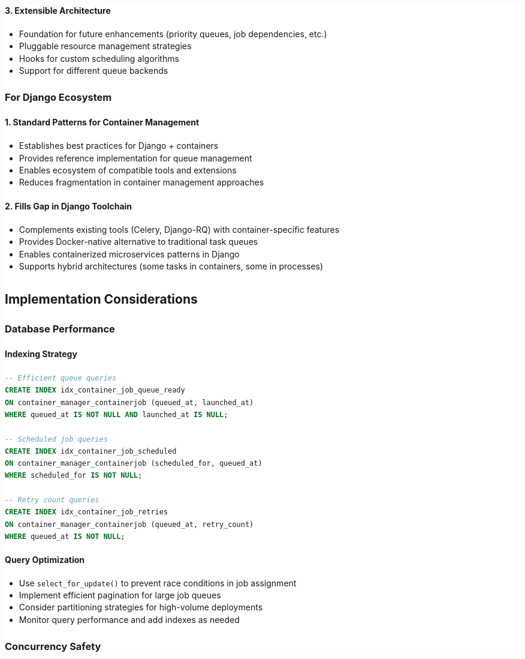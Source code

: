 #### 3. **Extensible Architecture**
- Foundation for future enhancements (priority queues, job dependencies, etc.)
- Pluggable resource management strategies
- Hooks for custom scheduling algorithms
- Support for different queue backends

### For Django Ecosystem

#### 1. **Standard Patterns for Container Management**
- Establishes best practices for Django + containers
- Provides reference implementation for queue management
- Enables ecosystem of compatible tools and extensions
- Reduces fragmentation in container management approaches

#### 2. **Fills Gap in Django Toolchain**
- Complements existing tools (Celery, Django-RQ) with container-specific features
- Provides Docker-native alternative to traditional task queues
- Enables containerized microservices patterns in Django
- Supports hybrid architectures (some tasks in containers, some in processes)

## Implementation Considerations

### Database Performance

#### Indexing Strategy
```sql
-- Efficient queue queries
CREATE INDEX idx_container_job_queue_ready 
ON container_manager_containerjob (queued_at, launched_at) 
WHERE queued_at IS NOT NULL AND launched_at IS NULL;

-- Scheduled job queries  
CREATE INDEX idx_container_job_scheduled 
ON container_manager_containerjob (scheduled_for, queued_at)
WHERE scheduled_for IS NOT NULL;

-- Retry count queries
CREATE INDEX idx_container_job_retries
ON container_manager_containerjob (queued_at, retry_count)
WHERE queued_at IS NOT NULL;
```

#### Query Optimization
- Use `select_for_update()` to prevent race conditions in job assignment
- Implement efficient pagination for large job queues
- Consider partitioning strategies for high-volume deployments
- Monitor query performance and add indexes as needed

### Concurrency Safety
